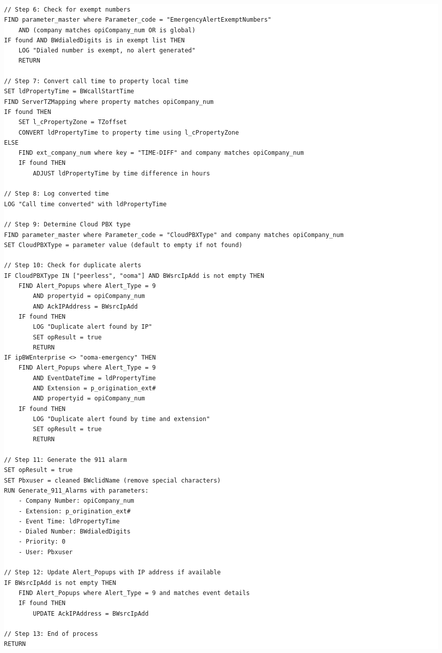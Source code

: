 ```plaintext
// Step 6: Check for exempt numbers
FIND parameter_master where Parameter_code = "EmergencyAlertExemptNumbers" 
    AND (company matches opiCompany_num OR is global)
IF found AND BWdialedDigits is in exempt list THEN
    LOG "Dialed number is exempt, no alert generated"
    RETURN

// Step 7: Convert call time to property local time
SET ldPropertyTime = BWcallStartTime
FIND ServerTZMapping where property matches opiCompany_num
IF found THEN
    SET l_cPropertyZone = TZoffset
    CONVERT ldPropertyTime to property time using l_cPropertyZone
ELSE
    FIND ext_company_num where key = "TIME-DIFF" and company matches opiCompany_num
    IF found THEN
        ADJUST ldPropertyTime by time difference in hours

// Step 8: Log converted time
LOG "Call time converted" with ldPropertyTime

// Step 9: Determine Cloud PBX type
FIND parameter_master where Parameter_code = "CloudPBXType" and company matches opiCompany_num
SET CloudPBXType = parameter value (default to empty if not found)

// Step 10: Check for duplicate alerts
IF CloudPBXType IN ["peerless", "ooma"] AND BWsrcIpAdd is not empty THEN
    FIND Alert_Popups where Alert_Type = 9 
        AND propertyid = opiCompany_num 
        AND AckIPAddress = BWsrcIpAdd
    IF found THEN
        LOG "Duplicate alert found by IP"
        SET opResult = true
        RETURN
IF ipBWEnterprise <> "ooma-emergency" THEN
    FIND Alert_Popups where Alert_Type = 9 
        AND EventDateTime = ldPropertyTime 
        AND Extension = p_origination_ext# 
        AND propertyid = opiCompany_num
    IF found THEN
        LOG "Duplicate alert found by time and extension"
        SET opResult = true
        RETURN

// Step 11: Generate the 911 alarm
SET opResult = true
SET Pbxuser = cleaned BWclidName (remove special characters)
RUN Generate_911_Alarms with parameters:
    - Company Number: opiCompany_num
    - Extension: p_origination_ext#
    - Event Time: ldPropertyTime
    - Dialed Number: BWdialedDigits
    - Priority: 0
    - User: Pbxuser

// Step 12: Update Alert_Popups with IP address if available
IF BWsrcIpAdd is not empty THEN
    FIND Alert_Popups where Alert_Type = 9 and matches event details
    IF found THEN
        UPDATE AckIPAddress = BWsrcIpAdd

// Step 13: End of process
RETURN
```